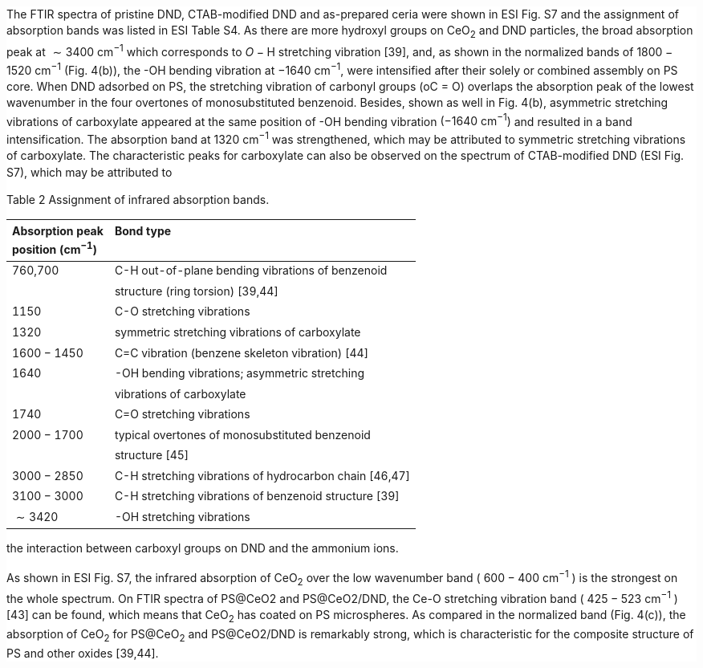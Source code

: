 The FTIR spectra of pristine DND, CTAB-modified DND and as-prepared ceria were shown in ESI Fig. S7 and the assignment of absorption bands was listed in ESI Table S4. As there are more hydroxyl groups on $\mathrm{CeO}_{2}$ and DND particles, the broad absorption peak at $\sim 3400$ $\mathrm{cm}^{-1}$ which corresponds to $O-\mathrm{H}$ stretching vibration [39], and, as shown in the normalized bands of $1800-1520 \mathrm{~cm}^{-1}$ (Fig. 4(b)), the -OH bending vibration at $-1640 \mathrm{~cm}^{-1}$, were intensified after their solely or combined assembly on PS core. When DND adsorbed on PS, the stretching vibration of carbonyl groups (oC = O) overlaps the absorption peak of the lowest wavenumber in the four overtones of monosubstituted benzenoid. Besides, shown as well in Fig. 4(b), asymmetric stretching vibrations of carboxylate appeared at the same position of -OH bending vibration $\left(-1640 \mathrm{~cm}^{-1}\right)$ and resulted in a band intensification. The absorption band at $1320 \mathrm{~cm}^{-1}$ was strengthened, which may be attributed to symmetric stretching vibrations of carboxylate. The characteristic peaks for carboxylate can also be observed on the spectrum of CTAB-modified DND (ESI Fig. S7), which may be attributed to

Table 2
Assignment of infrared absorption bands.

| Absorption peak <br> position $\left(\mathrm{cm}^{-1}\right)$ | Bond type |
| :-- | :-- |
| 760,700 | C-H out-of-plane bending vibrations of benzenoid |
|  | structure (ring torsion) [39,44] |
| 1150 | C-O stretching vibrations |
| 1320 | symmetric stretching vibrations of carboxylate |
| $1600-1450$ | C=C vibration (benzene skeleton vibration) [44] |
| 1640 | -OH bending vibrations; asymmetric stretching |
|  | vibrations of carboxylate |
| 1740 | C=O stretching vibrations |
| $2000-1700$ | typical overtones of monosubstituted benzenoid |
|  | structure [45] |
| $3000-2850$ | C-H stretching vibrations of hydrocarbon chain [46,47] |
| $3100-3000$ | C-H stretching vibrations of benzenoid structure [39] |
| $\sim 3420$ | -OH stretching vibrations |

the interaction between carboxyl groups on DND and the ammonium ions.

As shown in ESI Fig. S7, the infrared absorption of $\mathrm{CeO}_{2}$ over the low wavenumber band ( $600-400 \mathrm{~cm}^{-1}$ ) is the strongest on the whole spectrum. On FTIR spectra of PS@CeO2 and PS@CeO2/DND, the Ce-O stretching vibration band ( $425-523 \mathrm{~cm}^{-1}$ ) [43] can be found, which means that $\mathrm{CeO}_{2}$ has coated on PS microspheres. As compared in the normalized band (Fig. 4(c)), the absorption of $\mathrm{CeO}_{2}$ for $\mathrm{PS} @ \mathrm{CeO}_{2}$ and PS@CeO2/DND is remarkably strong, which is characteristic for the composite structure of PS and other oxides [39,44].

[^0]:    ${ }^{\text {a }}$ Corresponding author. School of Minerals Processing and Bioengineering, Central South University, Changsha 410083, Hunan, PR China.